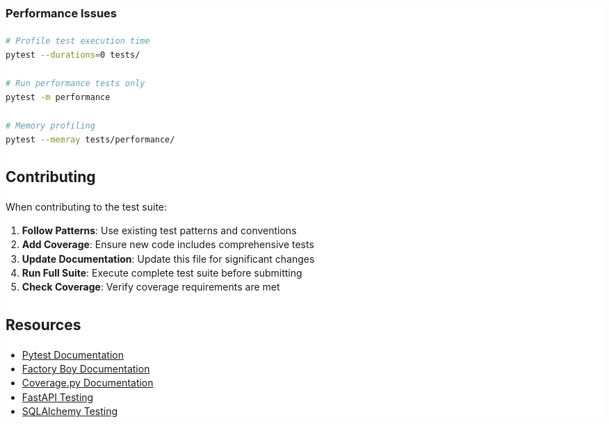 ### Performance Issues
```bash
# Profile test execution time
pytest --durations=0 tests/

# Run performance tests only
pytest -m performance

# Memory profiling
pytest --memray tests/performance/
```

## Contributing

When contributing to the test suite:

1. **Follow Patterns**: Use existing test patterns and conventions
2. **Add Coverage**: Ensure new code includes comprehensive tests
3. **Update Documentation**: Update this file for significant changes
4. **Run Full Suite**: Execute complete test suite before submitting
5. **Check Coverage**: Verify coverage requirements are met

## Resources

- [Pytest Documentation](https://docs.pytest.org/)
- [Factory Boy Documentation](https://factoryboy.readthedocs.io/)
- [Coverage.py Documentation](https://coverage.readthedocs.io/)
- [FastAPI Testing](https://fastapi.tiangolo.com/tutorial/testing/)
- [SQLAlchemy Testing](https://docs.sqlalchemy.org/en/20/orm/session_transaction.html#joining-a-session-into-an-external-transaction-such-as-for-test-suites)